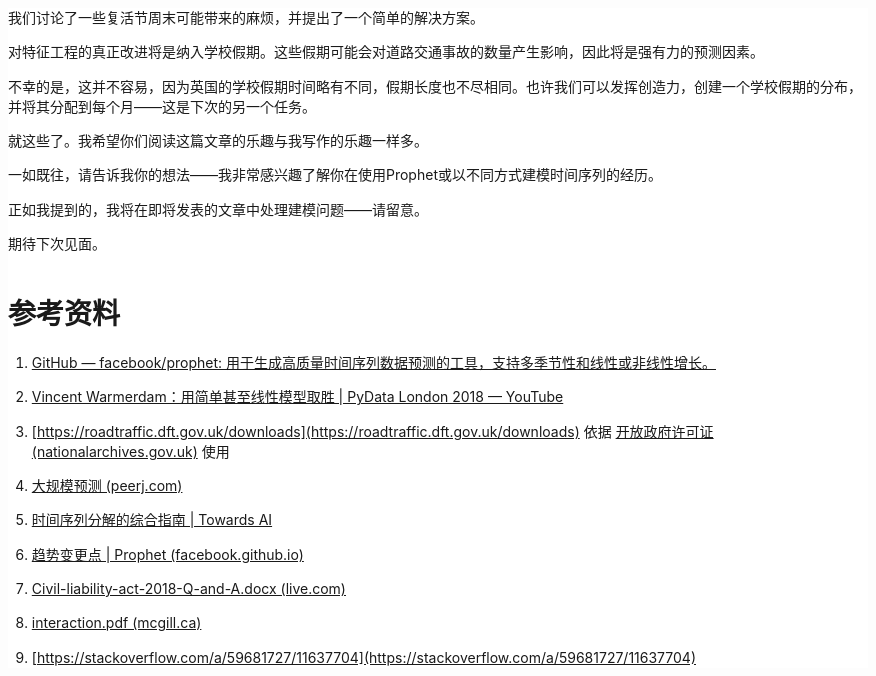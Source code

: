 我们讨论了一些复活节周末可能带来的麻烦，并提出了一个简单的解决方案。

对特征工程的真正改进将是纳入学校假期。这些假期可能会对道路交通事故的数量产生影响，因此将是强有力的预测因素。

不幸的是，这并不容易，因为英国的学校假期时间略有不同，假期长度也不尽相同。也许我们可以发挥创造力，创建一个学校假期的分布，并将其分配到每个月——这是下次的另一个任务。

就这些了。我希望你们阅读这篇文章的乐趣与我写作的乐趣一样多。

一如既往，请告诉我你的想法——我非常感兴趣了解你在使用Prophet或以不同方式建模时间序列的经历。

正如我提到的，我将在即将发表的文章中处理建模问题——请留意。

期待下次见面。

# 参考资料

1.  [GitHub — facebook/prophet: 用于生成高质量时间序列数据预测的工具，支持多季节性和线性或非线性增长。](https://github.com/facebook/prophet)

1.  [Vincent Warmerdam：用简单甚至线性模型取胜 | PyData London 2018 — YouTube](https://www.youtube.com/watch?v=68ABAU_V8qI&list=WL&index=32&t=2183s)

1.  [https://roadtraffic.dft.gov.uk/downloads](https://roadtraffic.dft.gov.uk/downloads) 依据 [开放政府许可证 (nationalarchives.gov.uk)](https://www.nationalarchives.gov.uk/doc/open-government-licence/version/3/) 使用

1.  [大规模预测 (peerj.com)](https://peerj.com/preprints/3190.pdf)

1.  [时间序列分解的综合指南 | Towards AI](https://pub.towardsai.net/lets-do-time-series-decomposition-d59d6bd4eea6)

1.  [趋势变更点 | Prophet (facebook.github.io)](https://facebook.github.io/prophet/docs/trend_changepoints.html)

1.  [Civil-liability-act-2018-Q-and-A.docx (live.com)](https://view.officeapps.live.com/op/view.aspx?src=https%3A%2F%2Fassets.publishing.service.gov.uk%2Fmedia%2F5c62d226ed915d04538f124f%2FCivil-liability-act-2018-Q-and-A.docx%23%3A%7E%3Atext%3DThe%2520Civil%2520Liability%2520Act%25202018%2520makes%2520important%2520changes%2520to%2520the%2Cinjury%2520discount%2520rate%2520is%2520set.&wdOrigin=BROWSELINK)

1.  [interaction.pdf (mcgill.ca)](https://www.medicine.mcgill.ca/epidemiology/joseph/courses/EPIB-621/interaction.pdf)

1.  [https://stackoverflow.com/a/59681727/11637704](https://stackoverflow.com/a/59681727/11637704)
